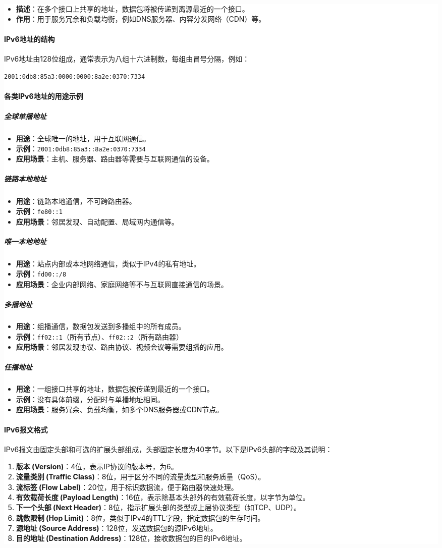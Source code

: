 - **描述**：在多个接口上共享的地址，数据包将被传递到离源最近的一个接口。
- **作用**：用于服务冗余和负载均衡，例如DNS服务器、内容分发网络（CDN）等。

#### IPv6地址的结构

IPv6地址由128位组成，通常表示为八组十六进制数，每组由冒号分隔，例如：

```
2001:0db8:85a3:0000:0000:8a2e:0370:7334
```

#### 各类IPv6地址的用途示例

##### 全球单播地址

- **用途**：全球唯一的地址，用于互联网通信。
- **示例**：`2001:0db8:85a3::8a2e:0370:7334`
- **应用场景**：主机、服务器、路由器等需要与互联网通信的设备。

##### 链路本地地址

- **用途**：链路本地通信，不可跨路由器。
- **示例**：`fe80::1`
- **应用场景**：邻居发现、自动配置、局域网内通信等。

##### 唯一本地地址

- **用途**：站点内部或本地网络通信，类似于IPv4的私有地址。
- **示例**：`fd00::/8`
- **应用场景**：企业内部网络、家庭网络等不与互联网直接通信的场景。

##### 多播地址

- **用途**：组播通信，数据包发送到多播组中的所有成员。
- **示例**：`ff02::1`（所有节点）、`ff02::2`（所有路由器）
- **应用场景**：邻居发现协议、路由协议、视频会议等需要组播的应用。

##### 任播地址

- **用途**：一组接口共享的地址，数据包被传递到最近的一个接口。
- **示例**：没有具体前缀，分配时与单播地址相同。
- **应用场景**：服务冗余、负载均衡，如多个DNS服务器或CDN节点。


#### IPv6报文格式

IPv6报文由固定头部和可选的扩展头部组成，头部固定长度为40字节。以下是IPv6头部的字段及其说明：

1. **版本 (Version)**：4位，表示IP协议的版本号，为6。
2. **流量类别 (Traffic Class)**：8位，用于区分不同的流量类型和服务质量（QoS）。
3. **流标签 (Flow Label)**：20位，用于标识数据流，便于路由器快速处理。
4. **有效载荷长度 (Payload Length)**：16位，表示除基本头部外的有效载荷长度，以字节为单位。
5. **下一个头部 (Next Header)**：8位，指示扩展头部的类型或上层协议类型（如TCP、UDP）。
6. **跳数限制 (Hop Limit)**：8位，类似于IPv4的TTL字段，指定数据包的生存时间。
7. **源地址 (Source Address)**：128位，发送数据包的源IPv6地址。
8. **目的地址 (Destination Address)**：128位，接收数据包的目的IPv6地址。
